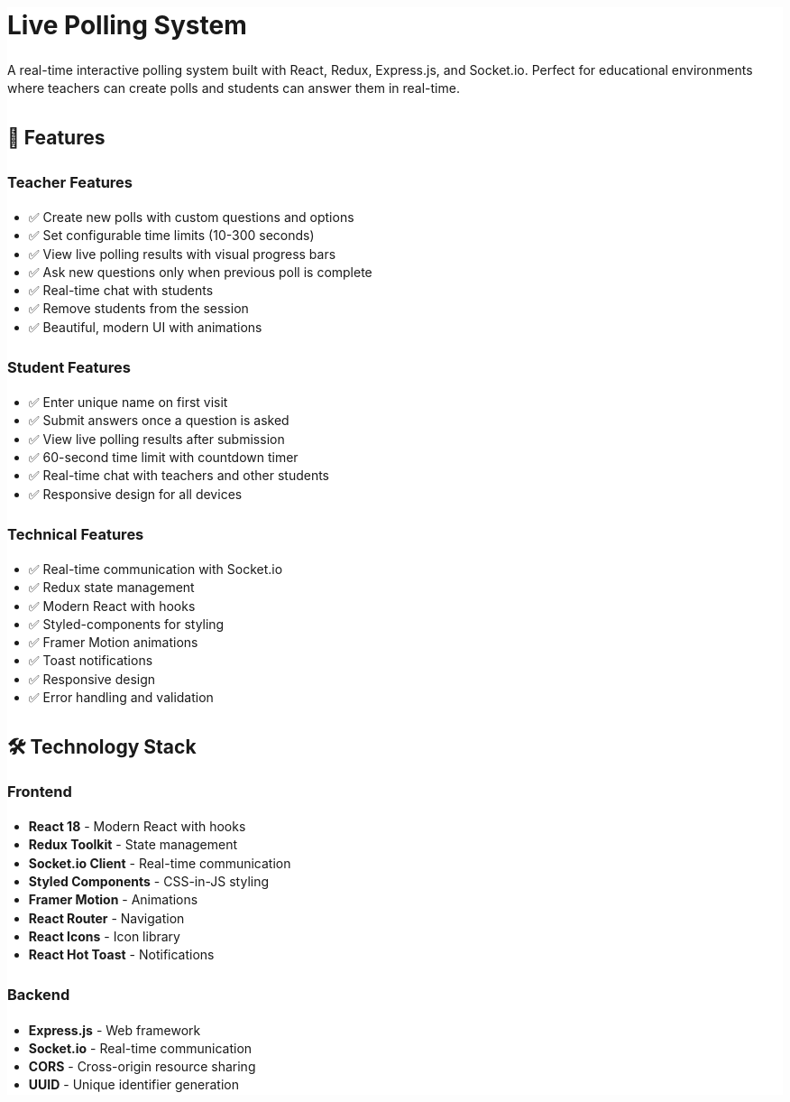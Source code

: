 # Live Polling System

A real-time interactive polling system built with React, Redux, Express.js, and Socket.io. Perfect for educational environments where teachers can create polls and students can answer them in real-time.

## 🚀 Features

### Teacher Features
- ✅ Create new polls with custom questions and options
- ✅ Set configurable time limits (10-300 seconds)
- ✅ View live polling results with visual progress bars
- ✅ Ask new questions only when previous poll is complete
- ✅ Real-time chat with students
- ✅ Remove students from the session
- ✅ Beautiful, modern UI with animations

### Student Features
- ✅ Enter unique name on first visit
- ✅ Submit answers once a question is asked
- ✅ View live polling results after submission
- ✅ 60-second time limit with countdown timer
- ✅ Real-time chat with teachers and other students
- ✅ Responsive design for all devices

### Technical Features
- ✅ Real-time communication with Socket.io
- ✅ Redux state management
- ✅ Modern React with hooks
- ✅ Styled-components for styling
- ✅ Framer Motion animations
- ✅ Toast notifications
- ✅ Responsive design
- ✅ Error handling and validation

## 🛠️ Technology Stack

### Frontend
- **React 18** - Modern React with hooks
- **Redux Toolkit** - State management
- **Socket.io Client** - Real-time communication
- **Styled Components** - CSS-in-JS styling
- **Framer Motion** - Animations
- **React Router** - Navigation
- **React Icons** - Icon library
- **React Hot Toast** - Notifications

### Backend
- **Express.js** - Web framework
- **Socket.io** - Real-time communication
- **CORS** - Cross-origin resource sharing
- **UUID** - Unique identifier generation
